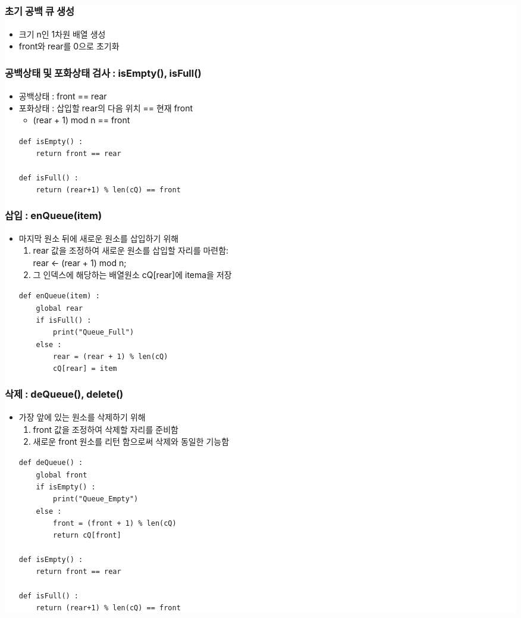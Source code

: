 ### 초기 공백 큐 생성
- 크기 n인 1차원 배열 생성
- front와 rear를 0으로 초기화

### 공백상태 및 포화상태 검사 : isEmpty(), isFull()
- 공백상태 : front == rear
- 포화상태 : 삽입할 rear의 다음 위치 == 현재 front
    - (rear + 1) mod n == front
    ```
    def isEmpty() :
        return front == rear
        
    def isFull() :
        return (rear+1) % len(cQ) == front
    ```

### 삽입 : enQueue(item)
- 마지막 원소 뒤에 새로운 원소를 삽입하기 위해
    1) rear 값을 조정하여 새로운 원소를 삽입할 자리를 마련함: <br>
    rear <- (rear + 1) mod n;
    2) 그 인덱스에 해당하는 배열원소 cQ[rear]에 itema을 저장
    ```
    def enQueue(item) :
        global rear
        if isFull() :
            print("Queue_Full")
        else :
            rear = (rear + 1) % len(cQ)
            cQ[rear] = item
    ```

### 삭제 : deQueue(), delete()
- 가장 앞에 있는 원소를 삭제하기 위해
    1) front 값을 조정하여 삭제할 자리를 준비함
    2) 새로운 front 원소를 리턴 함으로써 삭제와 동일한 기능함
    ```
    def deQueue() :
        global front
        if isEmpty() :
            print("Queue_Empty")
        else :
            front = (front + 1) % len(cQ)
            return cQ[front]

    def isEmpty() :
        return front == rear

    def isFull() :
        return (rear+1) % len(cQ) == front
    ```

